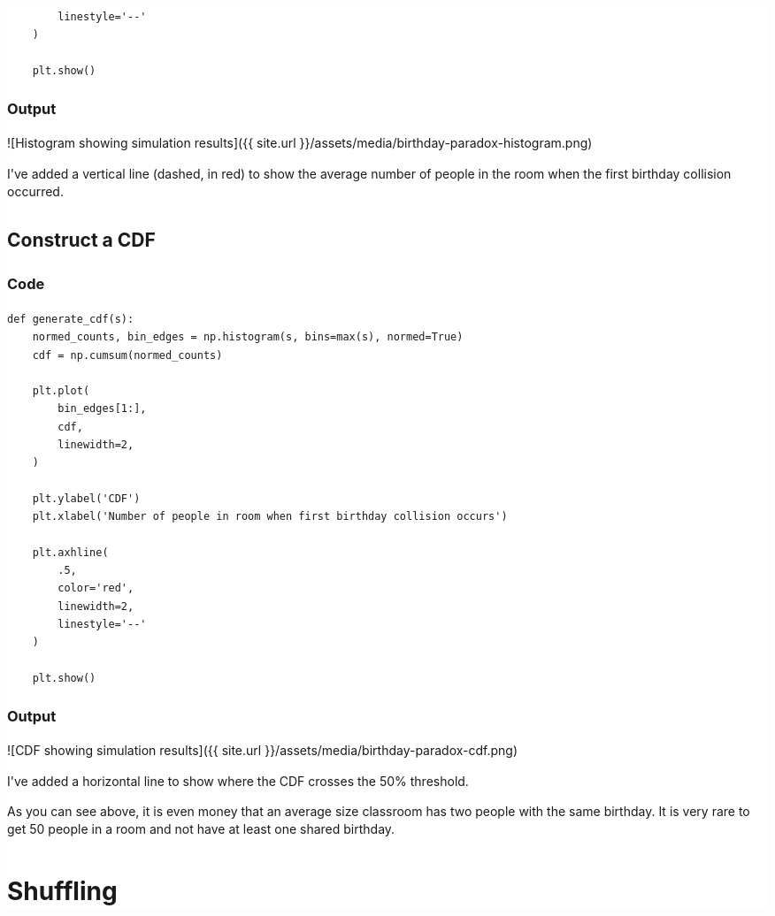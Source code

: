 ```
        linestyle='--'
    )

    plt.show()
```

### Output

![Histogram showing simulation results]({{ site.url }}/assets/media/birthday-paradox-histogram.png)

I've added a vertical line (dashed, in red) to show the average number of people in the room when the first birthday collision occurred.

## Construct a CDF

### Code

```
def generate_cdf(s):
    normed_counts, bin_edges = np.histogram(s, bins=max(s), normed=True)
    cdf = np.cumsum(normed_counts)

    plt.plot(
        bin_edges[1:],
        cdf,
        linewidth=2,
    )

    plt.ylabel('CDF')
    plt.xlabel('Number of people in room when first birthday collision occurs')

    plt.axhline(
        .5,
        color='red',
        linewidth=2,
        linestyle='--'
    )

    plt.show()
```


### Output

![CDF showing simulation results]({{ site.url }}/assets/media/birthday-paradox-cdf.png)

I've added a horizontal line to show where the CDF crosses the 50% threshold. 

As you can see above, it is even money that an average size classroom has two people with the same birthday. It is very rare to get 50 people in a room and not have at least one shared birthday.

# Shuffling
